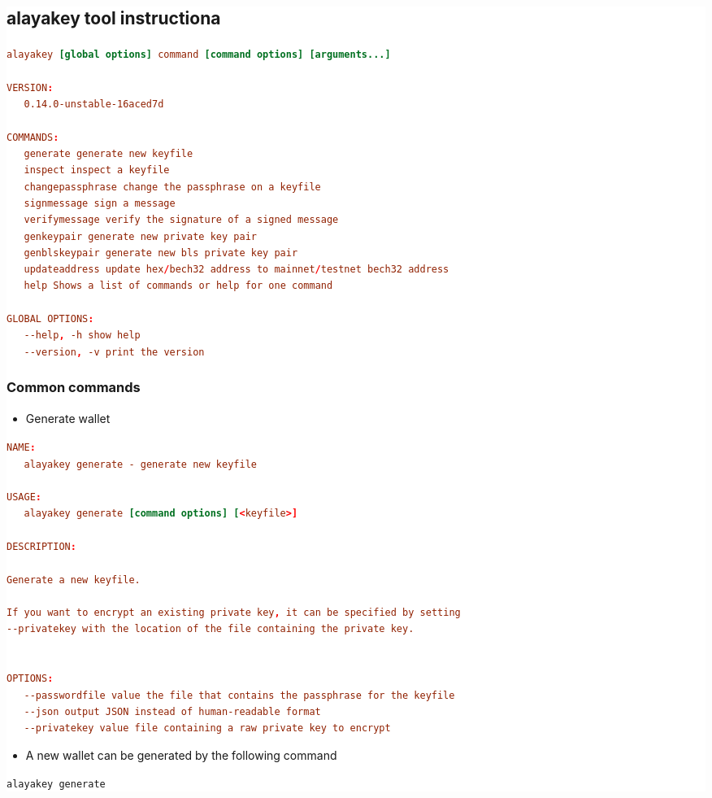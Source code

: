 ## alayakey tool instructiona

```conf
alayakey [global options] command [command options] [arguments...]

VERSION:
   0.14.0-unstable-16aced7d

COMMANDS:
   generate generate new keyfile
   inspect inspect a keyfile
   changepassphrase change the passphrase on a keyfile
   signmessage sign a message
   verifymessage verify the signature of a signed message
   genkeypair generate new private key pair
   genblskeypair generate new bls private key pair
   updateaddress update hex/bech32 address to mainnet/testnet bech32 address
   help Shows a list of commands or help for one command

GLOBAL OPTIONS:
   --help, -h show help
   --version, -v print the version
```


### Common commands

- Generate wallet

```conf
NAME:
   alayakey generate - generate new keyfile

USAGE:
   alayakey generate [command options] [<keyfile>]

DESCRIPTION:

Generate a new keyfile.

If you want to encrypt an existing private key, it can be specified by setting
--privatekey with the location of the file containing the private key.


OPTIONS:
   --passwordfile value the file that contains the passphrase for the keyfile
   --json output JSON instead of human-readable format
   --privatekey value file containing a raw private key to encrypt
```

- A new wallet can be generated by the following command

```shell
alayakey generate
```
